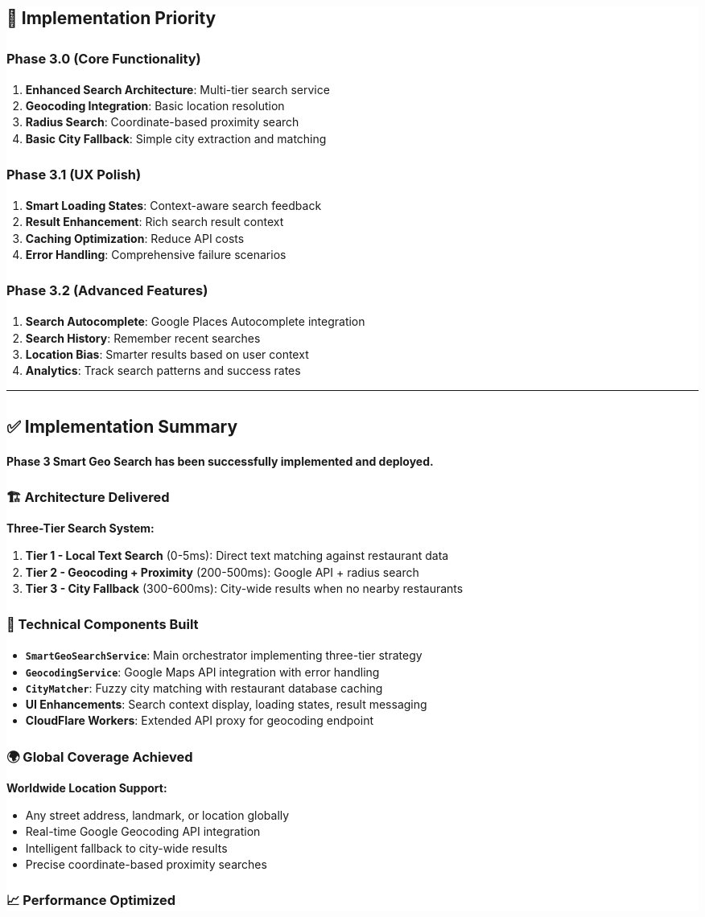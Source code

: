## 🎯 Implementation Priority

### Phase 3.0 (Core Functionality)
1. **Enhanced Search Architecture**: Multi-tier search service
2. **Geocoding Integration**: Basic location resolution
3. **Radius Search**: Coordinate-based proximity search
4. **Basic City Fallback**: Simple city extraction and matching

### Phase 3.1 (UX Polish)
1. **Smart Loading States**: Context-aware search feedback
2. **Result Enhancement**: Rich search result context
3. **Caching Optimization**: Reduce API costs
4. **Error Handling**: Comprehensive failure scenarios

### Phase 3.2 (Advanced Features)
1. **Search Autocomplete**: Google Places Autocomplete integration
2. **Search History**: Remember recent searches
3. **Location Bias**: Smarter results based on user context
4. **Analytics**: Track search patterns and success rates

---

## ✅ Implementation Summary

**Phase 3 Smart Geo Search has been successfully implemented and deployed.**

### 🏗️ Architecture Delivered

**Three-Tier Search System:**
1. **Tier 1 - Local Text Search** (0-5ms): Direct text matching against restaurant data
2. **Tier 2 - Geocoding + Proximity** (200-500ms): Google API + radius search
3. **Tier 3 - City Fallback** (300-600ms): City-wide results when no nearby restaurants

### 🔧 Technical Components Built

- **`SmartGeoSearchService`**: Main orchestrator implementing three-tier strategy
- **`GeocodingService`**: Google Maps API integration with error handling
- **`CityMatcher`**: Fuzzy city matching with restaurant database caching
- **UI Enhancements**: Search context display, loading states, result messaging
- **CloudFlare Workers**: Extended API proxy for geocoding endpoint

### 🌍 Global Coverage Achieved

**Worldwide Location Support:**
- Any street address, landmark, or location globally
- Real-time Google Geocoding API integration
- Intelligent fallback to city-wide results
- Precise coordinate-based proximity searches

### 📈 Performance Optimized
